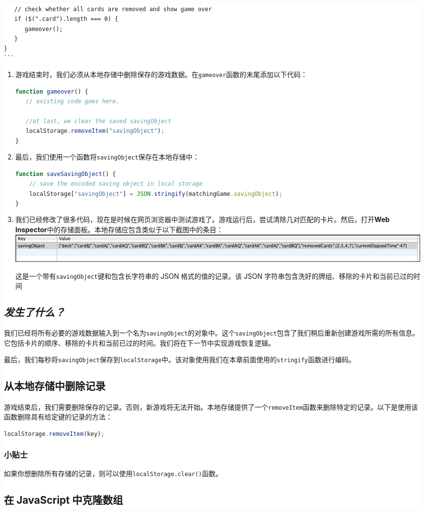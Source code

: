        // check whether all cards are removed and show game over
       if ($(".card").length === 0) {
          gameover();
       }
    }
    ```

1.  游戏结束时，我们必须从本地存储中删除保存的游戏数据。在`gameover`函数的末尾添加以下代码：

    ```js
    function gameover() {
       // existing code goes here.

       //at last, we clear the saved savingObject
       localStorage.removeItem("savingObject");
    }
    ```

1.  最后，我们使用一个函数将`savingObject`保存在本地存储中：

    ```js
    function saveSavingObject() {
        // save the encoded saving object in local storage
        localStorage["savingObject"] = JSON.stringify(matchingGame.savingObject);
    }
    ```

1.  我们已经修改了很多代码，现在是时候在网页浏览器中测试游戏了。游戏运行后，尝试清除几对匹配的卡片。然后，打开**Web Inspector**中的存储面板。本地存储应包含类似于以下截图中的条目：![行动时间 – 将所有必要游戏数据保存到本地存储](img/B04290_07_10.jpg)

    这是一个带有`savingObject`键和包含长字符串的 JSON 格式的值的记录。该 JSON 字符串包含洗好的牌组、移除的卡片和当前已过的时间

## *发生了什么？*

我们已经将所有必要的游戏数据输入到一个名为`savingObject`的对象中。这个`savingObject`包含了我们稍后重新创建游戏所需的所有信息。它包括卡片的顺序、移除的卡片和当前已过的时间。我们将在下一节中实现游戏恢复逻辑。

最后，我们每秒将`savingObject`保存到`localStorage`中。该对象使用我们在本章前面使用的`stringify`函数进行编码。

## 从本地存储中删除记录

游戏结束后，我们需要删除保存的记录。否则，新游戏将无法开始。本地存储提供了一个`removeItem`函数来删除特定的记录。以下是使用该函数删除具有给定键的记录的方法：

```js
localStorage.removeItem(key);
```

### 小贴士

如果你想删除所有存储的记录，则可以使用`localStorage.clear()`函数。

## 在 JavaScript 中克隆数组
